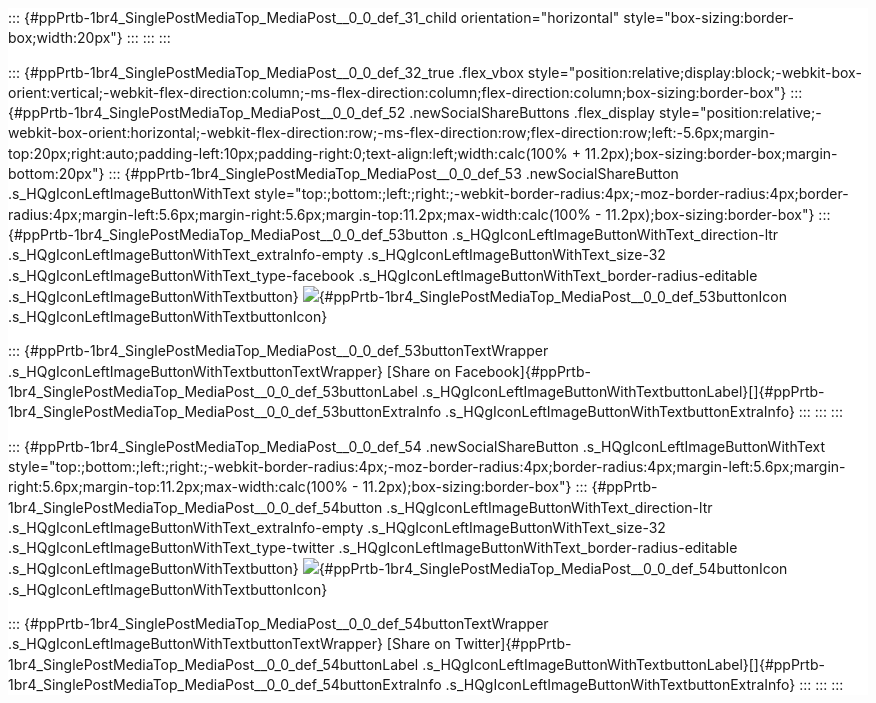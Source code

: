 ::: {#ppPrtb-1br4_SinglePostMediaTop_MediaPost__0_0_def_31_child orientation="horizontal" style="box-sizing:border-box;width:20px"}
:::
:::
:::

::: {#ppPrtb-1br4_SinglePostMediaTop_MediaPost__0_0_def_32_true .flex_vbox style="position:relative;display:block;-webkit-box-orient:vertical;-webkit-flex-direction:column;-ms-flex-direction:column;flex-direction:column;box-sizing:border-box"}
::: {#ppPrtb-1br4_SinglePostMediaTop_MediaPost__0_0_def_52 .newSocialShareButtons .flex_display style="position:relative;-webkit-box-orient:horizontal;-webkit-flex-direction:row;-ms-flex-direction:row;flex-direction:row;left:-5.6px;margin-top:20px;right:auto;padding-left:10px;padding-right:0;text-align:left;width:calc(100% + 11.2px);box-sizing:border-box;margin-bottom:20px"}
::: {#ppPrtb-1br4_SinglePostMediaTop_MediaPost__0_0_def_53 .newSocialShareButton .s_HQgIconLeftImageButtonWithText style="top:;bottom:;left:;right:;-webkit-border-radius:4px;-moz-border-radius:4px;border-radius:4px;margin-left:5.6px;margin-right:5.6px;margin-top:11.2px;max-width:calc(100% - 11.2px);box-sizing:border-box"}
::: {#ppPrtb-1br4_SinglePostMediaTop_MediaPost__0_0_def_53button .s_HQgIconLeftImageButtonWithText_direction-ltr .s_HQgIconLeftImageButtonWithText_extraInfo-empty .s_HQgIconLeftImageButtonWithText_size-32 .s_HQgIconLeftImageButtonWithText_type-facebook .s_HQgIconLeftImageButtonWithText_border-radius-editable .s_HQgIconLeftImageButtonWithTextbutton}
![](https://static.parastorage.com/services/santa-resources/resources/viewer/new-blog-social-icons/facebook.svg){#ppPrtb-1br4_SinglePostMediaTop_MediaPost__0_0_def_53buttonIcon
.s_HQgIconLeftImageButtonWithTextbuttonIcon}

::: {#ppPrtb-1br4_SinglePostMediaTop_MediaPost__0_0_def_53buttonTextWrapper .s_HQgIconLeftImageButtonWithTextbuttonTextWrapper}
[Share on
Facebook]{#ppPrtb-1br4_SinglePostMediaTop_MediaPost__0_0_def_53buttonLabel
.s_HQgIconLeftImageButtonWithTextbuttonLabel}[]{#ppPrtb-1br4_SinglePostMediaTop_MediaPost__0_0_def_53buttonExtraInfo
.s_HQgIconLeftImageButtonWithTextbuttonExtraInfo}
:::
:::
:::

::: {#ppPrtb-1br4_SinglePostMediaTop_MediaPost__0_0_def_54 .newSocialShareButton .s_HQgIconLeftImageButtonWithText style="top:;bottom:;left:;right:;-webkit-border-radius:4px;-moz-border-radius:4px;border-radius:4px;margin-left:5.6px;margin-right:5.6px;margin-top:11.2px;max-width:calc(100% - 11.2px);box-sizing:border-box"}
::: {#ppPrtb-1br4_SinglePostMediaTop_MediaPost__0_0_def_54button .s_HQgIconLeftImageButtonWithText_direction-ltr .s_HQgIconLeftImageButtonWithText_extraInfo-empty .s_HQgIconLeftImageButtonWithText_size-32 .s_HQgIconLeftImageButtonWithText_type-twitter .s_HQgIconLeftImageButtonWithText_border-radius-editable .s_HQgIconLeftImageButtonWithTextbutton}
![](https://static.parastorage.com/services/santa-resources/resources/viewer/new-blog-social-icons/twitter.svg){#ppPrtb-1br4_SinglePostMediaTop_MediaPost__0_0_def_54buttonIcon
.s_HQgIconLeftImageButtonWithTextbuttonIcon}

::: {#ppPrtb-1br4_SinglePostMediaTop_MediaPost__0_0_def_54buttonTextWrapper .s_HQgIconLeftImageButtonWithTextbuttonTextWrapper}
[Share on
Twitter]{#ppPrtb-1br4_SinglePostMediaTop_MediaPost__0_0_def_54buttonLabel
.s_HQgIconLeftImageButtonWithTextbuttonLabel}[]{#ppPrtb-1br4_SinglePostMediaTop_MediaPost__0_0_def_54buttonExtraInfo
.s_HQgIconLeftImageButtonWithTextbuttonExtraInfo}
:::
:::
:::

